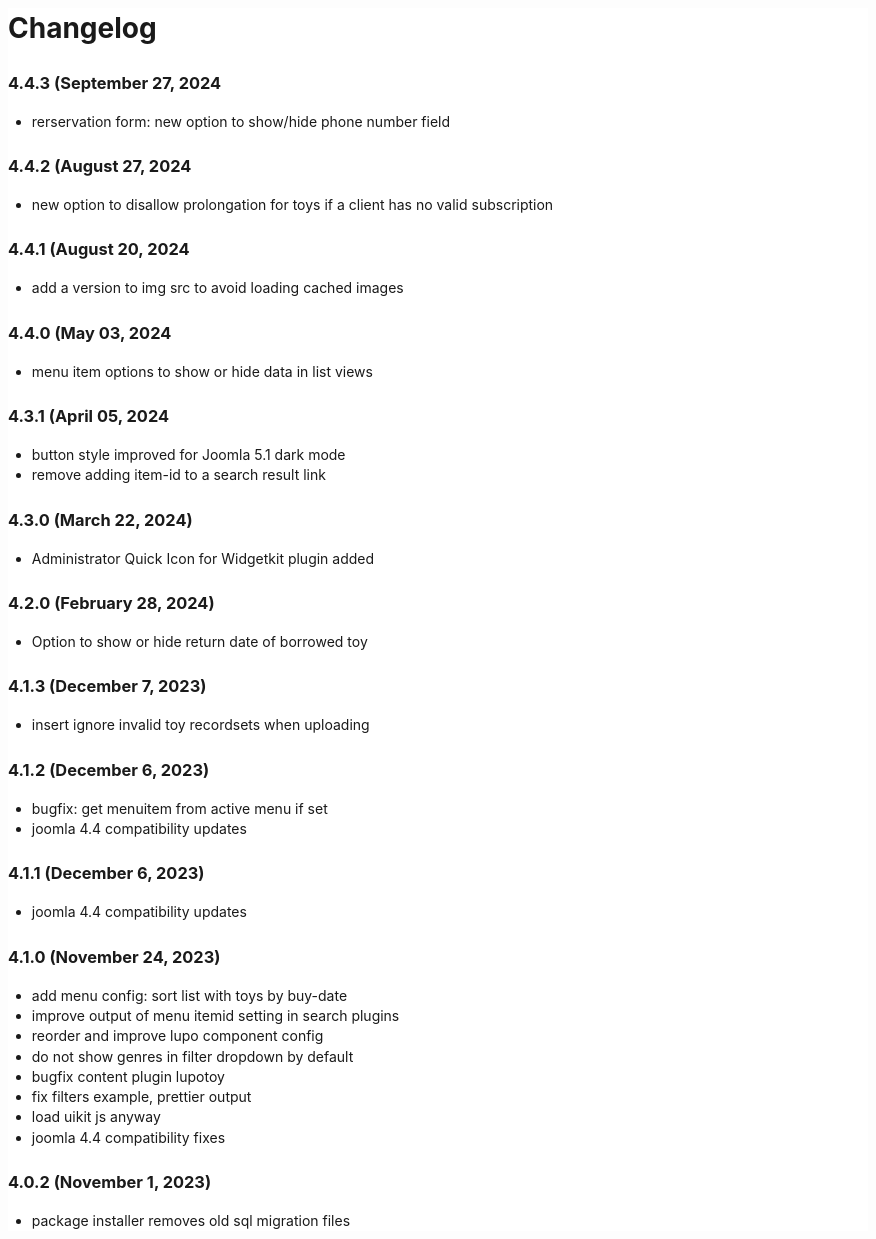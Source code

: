 # Changelog

### 4.4.3 (September 27, 2024
  - rerservation form: new option to show/hide phone number field

### 4.4.2 (August 27, 2024
  - new option to disallow prolongation for toys if a client has no valid subscription 

### 4.4.1 (August 20, 2024
  - add a version to img src to avoid loading cached images

### 4.4.0 (May 03, 2024
  - menu item options to show or hide data in list views

### 4.3.1 (April 05, 2024
  - button style improved for Joomla 5.1 dark mode
  - remove adding item-id to a search result link

### 4.3.0 (March 22, 2024)
  - Administrator Quick Icon for Widgetkit plugin added

### 4.2.0 (February 28, 2024)
  - Option to show or hide return date of borrowed toy

### 4.1.3 (December 7, 2023)
  - insert ignore invalid toy recordsets when uploading

### 4.1.2 (December 6, 2023)
  - bugfix: get menuitem from active menu if set
  - joomla 4.4 compatibility updates

### 4.1.1 (December 6, 2023)
  - joomla 4.4 compatibility updates

### 4.1.0 (November 24, 2023)
  - add menu config: sort list with toys by buy-date
  - improve output of menu itemid setting in search plugins
  - reorder and improve lupo component config
  - do not show genres in filter dropdown by default
  - bugfix content plugin lupotoy
  - fix filters example, prettier output
  - load uikit js anyway
  - joomla 4.4 compatibility fixes

### 4.0.2 (November 1, 2023)
  - package installer removes old sql migration files
